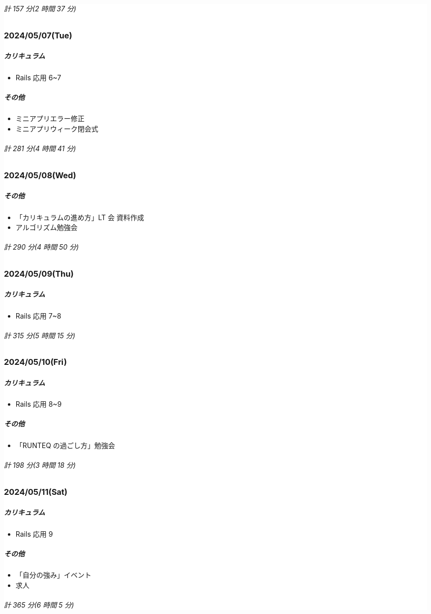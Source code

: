 ###### 計 157 分(2 時間 37 分)

### 2024/05/07(Tue)

##### カリキュラム

- Rails 応用 6~7

##### その他

- ミニアプリエラー修正
- ミニアプリウィーク閉会式

###### 計 281 分(4 時間 41 分)

### 2024/05/08(Wed)

##### その他

- 「カリキュラムの進め方」LT 会 資料作成
- アルゴリズム勉強会

###### 計 290 分(4 時間 50 分)

### 2024/05/09(Thu)

##### カリキュラム

- Rails 応用 7~8

###### 計 315 分(5 時間 15 分)

### 2024/05/10(Fri)

##### カリキュラム

- Rails 応用 8~9

##### その他

- 「RUNTEQ の過ごし方」勉強会

###### 計 198 分(3 時間 18 分)

### 2024/05/11(Sat)

##### カリキュラム

- Rails 応用 9

##### その他

- 「自分の強み」イベント
- 求人

###### 計 365 分(6 時間 5 分)
